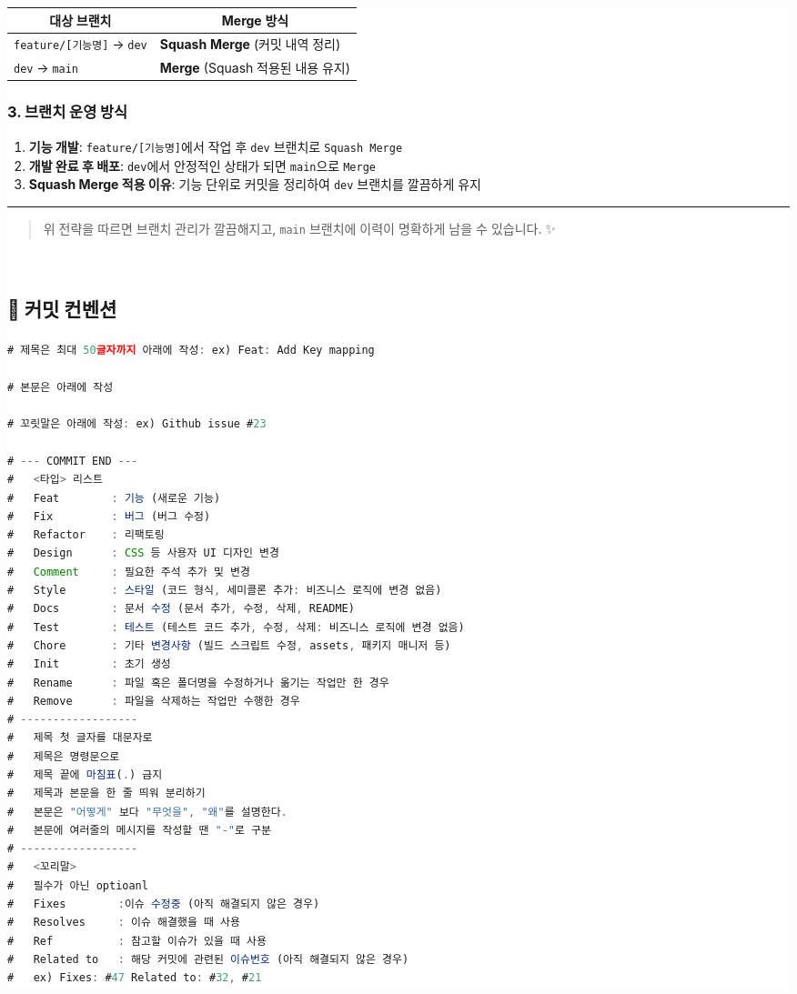 | 대상 브랜치                | Merge 방식                          |
| -------------------------- | ----------------------------------- |
| `feature/[기능명]` → `dev` | **Squash Merge** (커밋 내역 정리)   |
| `dev` → `main`             | **Merge** (Squash 적용된 내용 유지) |

### 3. 브랜치 운영 방식

1. **기능 개발**: `feature/[기능명]`에서 작업 후 `dev` 브랜치로 `Squash Merge`
2. **개발 완료 후 배포**: `dev`에서 안정적인 상태가 되면 `main`으로 `Merge`
3. **Squash Merge 적용 이유**: 기능 단위로 커밋을 정리하여 `dev` 브랜치를 깔끔하게 유지

---

> 위 전략을 따르면 브랜치 관리가 깔끔해지고, `main` 브랜치에 이력이 명확하게 남을 수 있습니다. ✨

&nbsp;

## 🤙 커밋 컨벤션

```jsx
# 제목은 최대 50글자까지 아래에 작성: ex) Feat: Add Key mapping

# 본문은 아래에 작성

# 꼬릿말은 아래에 작성: ex) Github issue #23

# --- COMMIT END ---
#   <타입> 리스트
#   Feat        : 기능 (새로운 기능)
#   Fix         : 버그 (버그 수정)
#   Refactor    : 리팩토링
#   Design      : CSS 등 사용자 UI 디자인 변경
#   Comment     : 필요한 주석 추가 및 변경
#   Style       : 스타일 (코드 형식, 세미콜론 추가: 비즈니스 로직에 변경 없음)
#   Docs        : 문서 수정 (문서 추가, 수정, 삭제, README)
#   Test        : 테스트 (테스트 코드 추가, 수정, 삭제: 비즈니스 로직에 변경 없음)
#   Chore       : 기타 변경사항 (빌드 스크립트 수정, assets, 패키지 매니저 등)
#   Init        : 초기 생성
#   Rename      : 파일 혹은 폴더명을 수정하거나 옮기는 작업만 한 경우
#   Remove      : 파일을 삭제하는 작업만 수행한 경우
# ------------------
#   제목 첫 글자를 대문자로
#   제목은 명령문으로
#   제목 끝에 마침표(.) 금지
#   제목과 본문을 한 줄 띄워 분리하기
#   본문은 "어떻게" 보다 "무엇을", "왜"를 설명한다.
#   본문에 여러줄의 메시지를 작성할 땐 "-"로 구분
# ------------------
#   <꼬리말>
#   필수가 아닌 optioanl
#   Fixes        :이슈 수정중 (아직 해결되지 않은 경우)
#   Resolves     : 이슈 해결했을 때 사용
#   Ref          : 참고할 이슈가 있을 때 사용
#   Related to   : 해당 커밋에 관련된 이슈번호 (아직 해결되지 않은 경우)
#   ex) Fixes: #47 Related to: #32, #21

```
